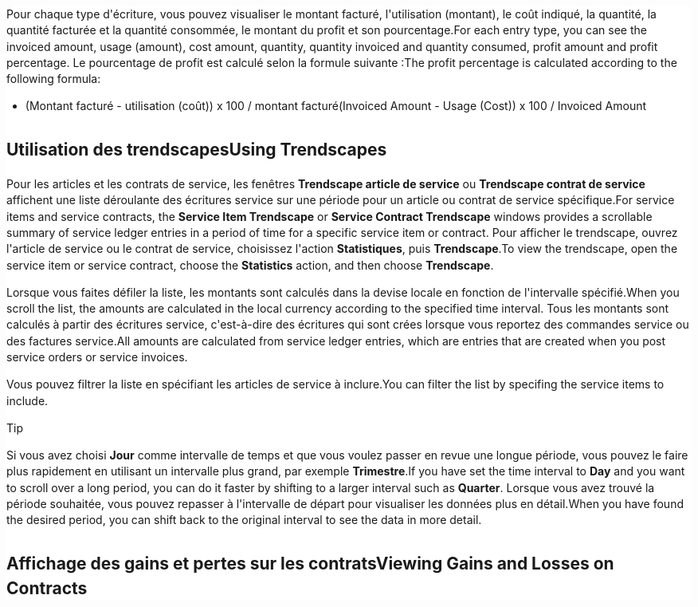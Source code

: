 <span data-ttu-id="b92a8-146">Pour chaque type d'écriture, vous pouvez visualiser le montant facturé, l'utilisation (montant), le coût indiqué, la quantité, la quantité facturée et la quantité consommée, le montant du profit et son pourcentage.</span><span class="sxs-lookup"><span data-stu-id="b92a8-146">For each entry type, you can see the invoiced amount, usage (amount), cost amount, quantity, quantity invoiced and quantity consumed, profit amount and profit percentage.</span></span> <span data-ttu-id="b92a8-147">Le pourcentage de profit est calculé selon la formule suivante :</span><span class="sxs-lookup"><span data-stu-id="b92a8-147">The profit percentage is calculated according to the following formula:</span></span>  

* <span data-ttu-id="b92a8-148">(Montant facturé - utilisation (coût)) x 100 / montant facturé</span><span class="sxs-lookup"><span data-stu-id="b92a8-148">(Invoiced Amount - Usage (Cost)) x 100 / Invoiced Amount</span></span>  

## <a name="using-trendscapes"></a><span data-ttu-id="b92a8-149">Utilisation des trendscapes</span><span class="sxs-lookup"><span data-stu-id="b92a8-149">Using Trendscapes</span></span>
<span data-ttu-id="b92a8-150">Pour les articles et les contrats de service, les fenêtres **Trendscape article de service** ou **Trendscape contrat de service** affichent une liste déroulante des écritures service sur une période pour un article ou contrat de service spécifique.</span><span class="sxs-lookup"><span data-stu-id="b92a8-150">For service items and service contracts, the **Service Item Trendscape** or **Service Contract Trendscape** windows provides a scrollable summary of service ledger entries in a period of time for a specific service item or contract.</span></span> <span data-ttu-id="b92a8-151">Pour afficher le trendscape, ouvrez l'article de service ou le contrat de service, choisissez l'action **Statistiques**, puis **Trendscape**.</span><span class="sxs-lookup"><span data-stu-id="b92a8-151">To view the trendscape, open the service item or service contract, choose the **Statistics** action, and then choose **Trendscape**.</span></span>

<span data-ttu-id="b92a8-152">Lorsque vous faites défiler la liste, les montants sont calculés dans la devise locale en fonction de l'intervalle spécifié.</span><span class="sxs-lookup"><span data-stu-id="b92a8-152">When you scroll the list, the amounts are calculated in the local currency according to the specified time interval.</span></span> <span data-ttu-id="b92a8-153">Tous les montants sont calculés à partir des écritures service, c'est-à-dire des écritures qui sont crées lorsque vous reportez des commandes service ou des factures service.</span><span class="sxs-lookup"><span data-stu-id="b92a8-153">All amounts are calculated from service ledger entries, which are entries that are created when you post service orders or service invoices.</span></span>

<span data-ttu-id="b92a8-154">Vous pouvez filtrer la liste en spécifiant les articles de service à inclure.</span><span class="sxs-lookup"><span data-stu-id="b92a8-154">You can filter the list by specifing the service items to include.</span></span>  

> [!Tip]  
>  <span data-ttu-id="b92a8-155">Si vous avez choisi **Jour** comme intervalle de temps et que vous voulez passer en revue une longue période, vous pouvez le faire plus rapidement en utilisant un intervalle plus grand, par exemple **Trimestre**.</span><span class="sxs-lookup"><span data-stu-id="b92a8-155">If you have set the time interval to **Day** and you want to scroll over a long period, you can do it faster by shifting to a larger interval such as **Quarter**.</span></span> <span data-ttu-id="b92a8-156">Lorsque vous avez trouvé la période souhaitée, vous pouvez repasser à l'intervalle de départ pour visualiser les données plus en détail.</span><span class="sxs-lookup"><span data-stu-id="b92a8-156">When you have found the desired period, you can shift back to the original interval to see the data in more detail.</span></span>   

## <a name="viewing-gains-and-losses-on-contracts"></a><span data-ttu-id="b92a8-157">Affichage des gains et pertes sur les contrats</span><span class="sxs-lookup"><span data-stu-id="b92a8-157">Viewing Gains and Losses on Contracts</span></span>  